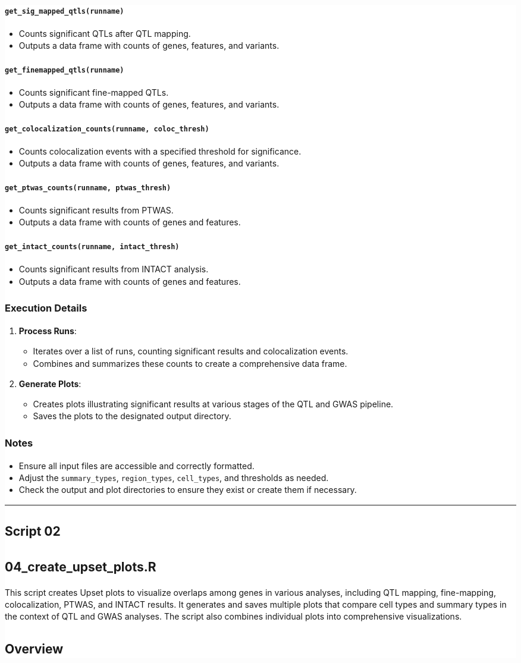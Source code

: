 #### `get_sig_mapped_qtls(runname)`

- Counts significant QTLs after QTL mapping.
- Outputs a data frame with counts of genes, features, and variants.

#### `get_finemapped_qtls(runname)`

- Counts significant fine-mapped QTLs.
- Outputs a data frame with counts of genes, features, and variants.

#### `get_colocalization_counts(runname, coloc_thresh)`

- Counts colocalization events with a specified threshold for significance.
- Outputs a data frame with counts of genes, features, and variants.

#### `get_ptwas_counts(runname, ptwas_thresh)`

- Counts significant results from PTWAS.
- Outputs a data frame with counts of genes and features.

#### `get_intact_counts(runname, intact_thresh)`

- Counts significant results from INTACT analysis.
- Outputs a data frame with counts of genes and features.

### Execution Details

1. **Process Runs**:
   - Iterates over a list of runs, counting significant results and colocalization events.
   - Combines and summarizes these counts to create a comprehensive data frame.

2. **Generate Plots**:
   - Creates plots illustrating significant results at various stages of the QTL and GWAS pipeline.
   - Saves the plots to the designated output directory.

### Notes

- Ensure all input files are accessible and correctly formatted.
- Adjust the `summary_types`, `region_types`, `cell_types`, and thresholds as needed.
- Check the output and plot directories to ensure they exist or create them if necessary.

---

## Script 02                                   
## 04_create_upset_plots.R

This script creates Upset plots to visualize overlaps among genes in various analyses, including QTL mapping, fine-mapping, colocalization, PTWAS, and INTACT results. It generates and saves multiple plots that compare cell types and summary types in the context of QTL and GWAS analyses. The script also combines individual plots into comprehensive visualizations.

## Overview
